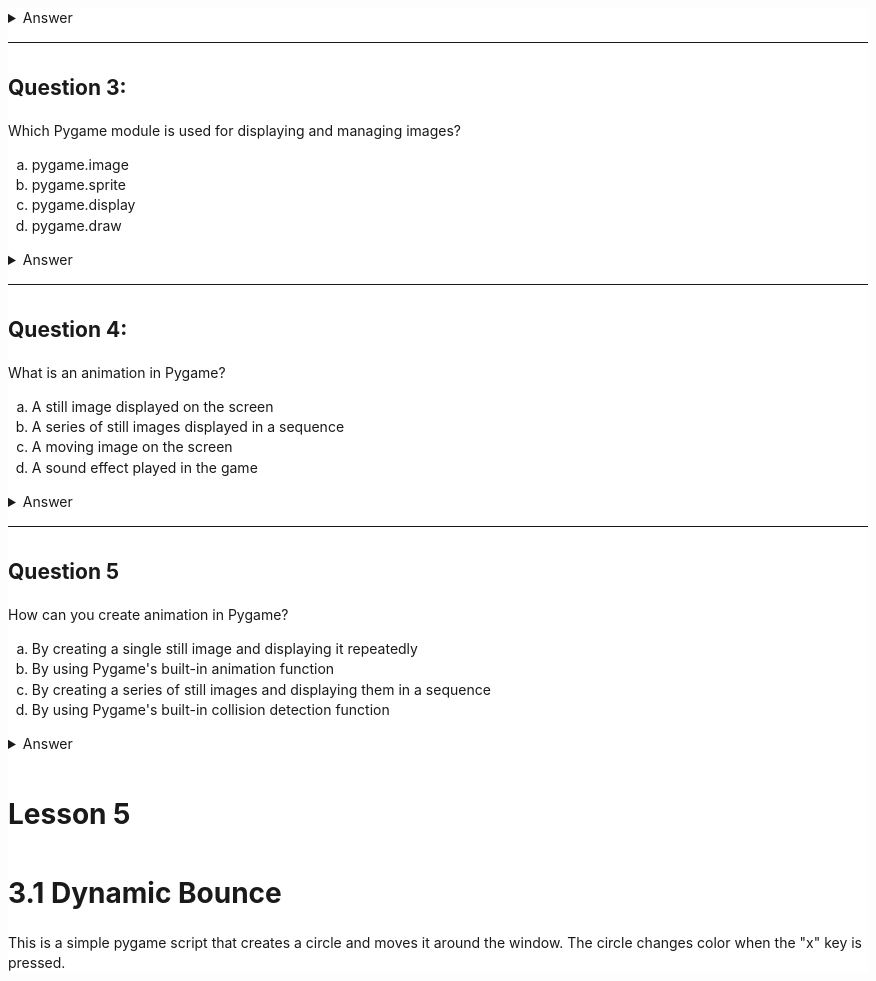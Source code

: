 <details><summary>Answer</summary></details>

---

## Question 3:

Which Pygame module is used for displaying and managing images?

<ol type="a">
    <li>pygame.image</li>  
    <li>pygame.sprite</li>  
    <li>pygame.display</li>  
    <li>pygame.draw</li>
</ol>

<details><summary>Answer</summary></details>

---

## Question 4:

What is an animation in Pygame?

<ol type="a">
    <li>A still image displayed on the screen</li>
    <li>A series of still images displayed in a sequence </li>
    <li>A moving image on the screen </li>
    <li>A sound effect played in the game</li>
</ol>

<details><summary>Answer</summary></details>

---

## Question 5

How can you create animation in Pygame?

<ol type="a">
  <li>By creating a single still image and displaying it repeatedly</li> 
  <li>By using Pygame's built-in animation function</li>
  <li>By creating a series of still images and displaying them in a sequence</li>
  <li>By using Pygame's built-in collision detection function</li>
</ol>

<details><summary>Answer</summary></details>

# Lesson 5

# 3.1 Dynamic Bounce

This is a simple pygame script that creates a circle and moves it around the window. The circle changes color when the "x" key is pressed.
